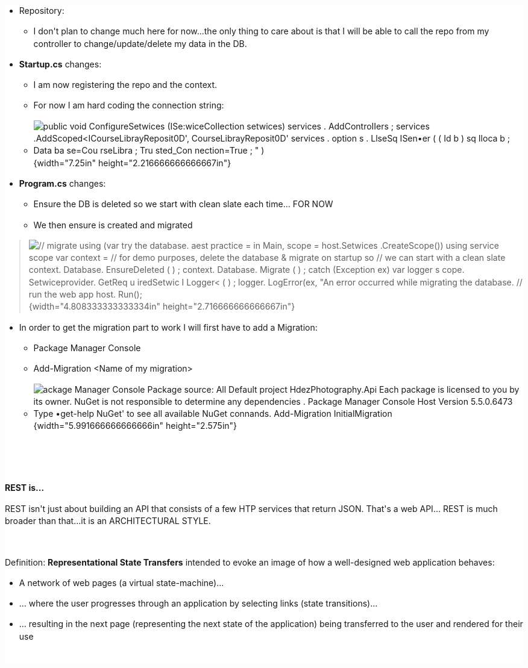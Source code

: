 -   Repository:

    -   I don\'t plan to change much here for now...the only thing to care about is that I will be able to call the repo from my controller to change/update/delete my data in the DB.

-   **Startup.cs** changes:

    -   I am now registering the repo and the context.

    -   For now I am hard coding the connection string:

    -   ![public void ConfigureSetwices (ISe:wiceCoIIection setwices) services . AddControIIers ; services .AddScoped\<ICourseLibrayReposit0D\', CourseLibrayReposit0D\' services . option s . LlseSq ISen•er ( ( Id b ) sq Iloca b ; Data ba se=Cou rseLibra ; Tru sted_Con nection=True ; \" ) ](000_Getting_Started_002.png){width="7.25in" height="2.216666666666667in"}

-   **Program.cs** changes:

    -   Ensure the DB is deleted so we start with clean slate each time... FOR NOW

    -   We then ensure is created and migrated

> ![// migrate using (var try the database. aest practice = in Main, scope = host.Setwices .CreateScope()) using service scope var context = // for demo purposes, delete the database & migrate on startup so // we can start with a clean slate context. Database. EnsureDeIeted ( ) ; context. Database. Migrate ( ) ; catch (Exception ex) var logger s cope. Setwiceprovider. GetReq u iredSetwic I Logger\< ( ) ; logger. LogError(ex, \"An error occurred while migrating the database. // run the web app host. Run(); ](000_Getting_Started_003.png){width="4.808333333333334in" height="2.716666666666667in"}

-   In order to get the migration part to work I will first have to add a Migration:

    -   Package Manager Console

    -   Add-Migration \<Name of my migration\>

    -   ![ackage Manager Console Package source: All Default project HdezPhotography.Api Each package is licensed to you by its owner. NuGet is not responsible to determine any dependencies . Package Manager Console Host Version 5.5.0.6473 Type •get-help NuGet\' to see all available NuGet connands. Add-Migration InitialMigration ](000_Getting_Started_004.png){width="5.991666666666666in" height="2.575in"}

 

 

**REST is...**

REST isn\'t just about building an API that consists of a few HTP services that return JSON. That\'s a web API... REST is much broader than that...it is an ARCHITECTURAL STYLE.

 

Definition: **Representational State Transfers** intended to evoke an image of how a well-designed web application behaves:

-   A network of web pages (a virtual state-machine)...

-   ... where the user progresses through an application by selecting links (state transitions)...

-   ... resulting in the next page (representing the next state of the application) being transferred to the user and rendered for their use

 
